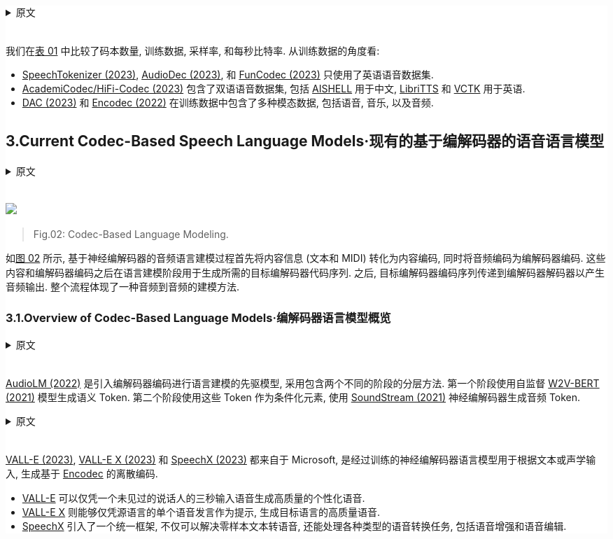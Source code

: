 <details><summary>原文</summary></details>
<br>

我们在[表 01](#Tab.01) 中比较了码本数量, 训练数据, 采样率, 和每秒比特率.
从训练数据的角度看:
- [SpeechTokenizer (2023)](../../Models/Speech_Neural_Codec/2023.08.31_SpeechTokenizer.md), [AudioDec (2023)](../../Models/Speech_Neural_Codec/2023.05.26_AudioDec.md), 和 [FunCodec (2023)](../../Models/Speech_Neural_Codec/2023.09.14_FunCodec.md) 只使用了英语语音数据集.
- [AcademiCodec/HiFi-Codec (2023)](../../Models/Speech_Neural_Codec/2023.05.04_HiFi-Codec.md) 包含了双语语音数据集, 包括 [AISHELL](../../Datasets/2017.09.16_AISHELL-1.md) 用于中文, [LibriTTS](../../Datasets/2019.04.05_LibriTTS.md) 和 [VCTK](../../Datasets/2012.08.00_VCTK.md) 用于英语.
- [DAC (2023)](../../Models/Speech_Neural_Codec/2023.06.11_Descript-Audio-Codec.md) 和 [Encodec (2022)](../../Models/Speech_Neural_Codec/2022.10.24_EnCodec.md) 在训练数据中包含了多种模态数据, 包括语音, 音乐, 以及音频.

## 3.Current Codec-Based Speech Language Models·现有的基于编解码器的语音语言模型

<details><summary>原文</summary></details>
<br>

<a id='Fig.02'></a>

![](../_Images/2024.02.20_Fig.02.png)

> Fig.02: Codec-Based Language Modeling.

如[图 02](#Fig.02) 所示, 基于神经编解码器的音频语言建模过程首先将内容信息 (文本和 MIDI) 转化为内容编码, 同时将音频编码为编解码器编码.
这些内容和编解码器编码之后在语言建模阶段用于生成所需的目标编解码器代码序列.
之后, 目标编解码器编码序列传递到编解码器解码器以产生音频输出.
整个流程体现了一种音频到音频的建模方法.

### 3.1.Overview of Codec-Based Language Models·编解码器语言模型概览

<details><summary>原文</summary></details>
<br>

[AudioLM (2022)](../../Models/Speech_LLM/2022.09.07_AudioLM.md) 是引入编解码器编码进行语言建模的先驱模型, 采用包含两个不同的阶段的分层方法.
第一个阶段使用自监督 [W2V-BERT (2021)](../../Models/Speech_Representaion/2021.08.07_W2V-BERT.md) 模型生成语义 Token.
第二个阶段使用这些 Token 作为条件化元素, 使用 [SoundStream (2021)](../../Models/Speech_Neural_Codec/2021.07.07_SoundStream.md) 神经编解码器生成音频 Token.

<details><summary>原文</summary></details>
<br>

[VALL-E (2023)](../../Models/Speech_LLM/2023.01.05_VALL-E.md), [VALL-E X (2023)](../../Models/Speech_LLM/2023.03.07_VALL-E_X.md) 和 [SpeechX (2023)](../../Models/Speech_LLM/2023.08.14_SpeechX.md) 都来自于 Microsoft, 是经过训练的神经编解码器语言模型用于根据文本或声学输入, 生成基于 [Encodec](../../Models/Speech_Neural_Codec/2022.10.24_EnCodec.md) 的离散编码.

- [VALL-E](../../Models/Speech_LLM/2023.01.05_VALL-E.md) 可以仅凭一个未见过的说话人的三秒输入语音生成高质量的个性化语音.
- [VALL-E X](../../Models/Speech_LLM/2023.03.07_VALL-E_X.md) 则能够仅凭源语言的单个语音发言作为提示, 生成目标语言的高质量语音.
- [SpeechX](../../Models/Speech_LLM/2023.08.14_SpeechX.md) 引入了一个统一框架, 不仅可以解决零样本文本转语音, 还能处理各种类型的语音转换任务, 包括语音增强和语音编辑.
